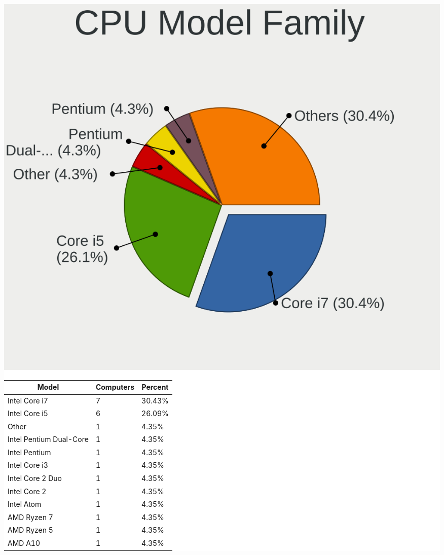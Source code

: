 ![CPU Model Family](./images/pie_chart_bsd/cpu_family.svg)


| Model                   | Computers | Percent |
|-------------------------|-----------|---------|
| Intel Core i7           | 7         | 30.43%  |
| Intel Core i5           | 6         | 26.09%  |
| Other                   | 1         | 4.35%   |
| Intel Pentium Dual-Core | 1         | 4.35%   |
| Intel Pentium           | 1         | 4.35%   |
| Intel Core i3           | 1         | 4.35%   |
| Intel Core 2 Duo        | 1         | 4.35%   |
| Intel Core 2            | 1         | 4.35%   |
| Intel Atom              | 1         | 4.35%   |
| AMD Ryzen 7             | 1         | 4.35%   |
| AMD Ryzen 5             | 1         | 4.35%   |
| AMD A10                 | 1         | 4.35%   |
